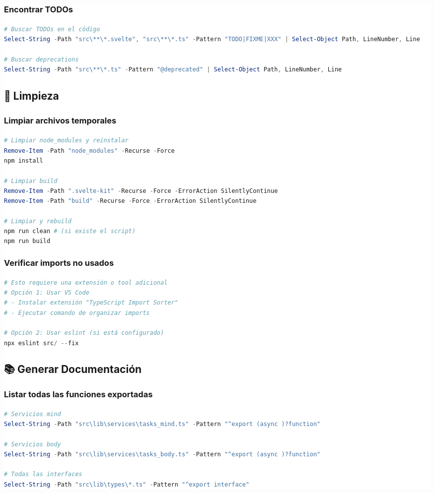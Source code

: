 ### Encontrar TODOs

```powershell
# Buscar TODOs en el código
Select-String -Path "src\**\*.svelte", "src\**\*.ts" -Pattern "TODO|FIXME|XXX" | Select-Object Path, LineNumber, Line

# Buscar deprecations
Select-String -Path "src\**\*.ts" -Pattern "@deprecated" | Select-Object Path, LineNumber, Line
```

## 🧹 Limpieza

### Limpiar archivos temporales

```powershell
# Limpiar node_modules y reinstalar
Remove-Item -Path "node_modules" -Recurse -Force
npm install

# Limpiar build
Remove-Item -Path ".svelte-kit" -Recurse -Force -ErrorAction SilentlyContinue
Remove-Item -Path "build" -Recurse -Force -ErrorAction SilentlyContinue

# Limpiar y rebuild
npm run clean # (si existe el script)
npm run build
```

### Verificar imports no usados

```powershell
# Esto requiere una extensión o tool adicional
# Opción 1: Usar VS Code
# - Instalar extensión "TypeScript Import Sorter"
# - Ejecutar comando de organizar imports

# Opción 2: Usar eslint (si está configurado)
npx eslint src/ --fix
```

## 📚 Generar Documentación

### Listar todas las funciones exportadas

```powershell
# Servicios mind
Select-String -Path "src\lib\services\tasks_mind.ts" -Pattern "^export (async )?function"

# Servicios body
Select-String -Path "src\lib\services\tasks_body.ts" -Pattern "^export (async )?function"

# Todas las interfaces
Select-String -Path "src\lib\types\*.ts" -Pattern "^export interface"
```
